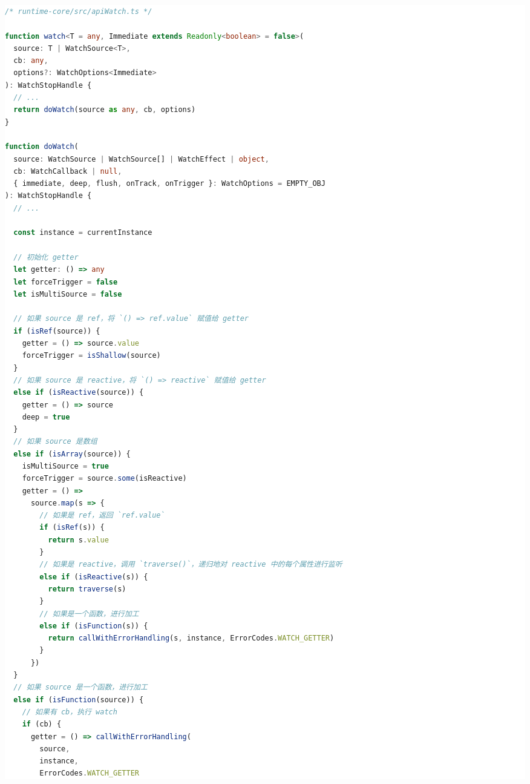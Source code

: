 ```ts
/* runtime-core/src/apiWatch.ts */

function watch<T = any, Immediate extends Readonly<boolean> = false>(
  source: T | WatchSource<T>,
  cb: any,
  options?: WatchOptions<Immediate>
): WatchStopHandle {
  // ...
  return doWatch(source as any, cb, options)
}

function doWatch(
  source: WatchSource | WatchSource[] | WatchEffect | object,
  cb: WatchCallback | null,
  { immediate, deep, flush, onTrack, onTrigger }: WatchOptions = EMPTY_OBJ
): WatchStopHandle {
  // ...
  
  const instance = currentInstance
  
  // 初始化 getter
  let getter: () => any
  let forceTrigger = false
  let isMultiSource = false
  
  // 如果 source 是 ref，将 `() => ref.value` 赋值给 getter
  if (isRef(source)) {
    getter = () => source.value
    forceTrigger = isShallow(source)
  }
  // 如果 source 是 reactive，将 `() => reactive` 赋值给 getter
  else if (isReactive(source)) {
    getter = () => source
    deep = true
  }
  // 如果 source 是数组
  else if (isArray(source)) {
    isMultiSource = true
    forceTrigger = source.some(isReactive)
    getter = () =>
      source.map(s => {
        // 如果是 ref，返回 `ref.value`
        if (isRef(s)) {
          return s.value
        }
        // 如果是 reactive，调用 `traverse()`，递归地对 reactive 中的每个属性进行监听
        else if (isReactive(s)) {
          return traverse(s)
        }
        // 如果是一个函数，进行加工
        else if (isFunction(s)) {
          return callWithErrorHandling(s, instance, ErrorCodes.WATCH_GETTER)
        }
      })
  }
  // 如果 source 是一个函数，进行加工
  else if (isFunction(source)) {
    // 如果有 cb，执行 watch
    if (cb) {
      getter = () => callWithErrorHandling(
        source,
        instance,
        ErrorCodes.WATCH_GETTER
```